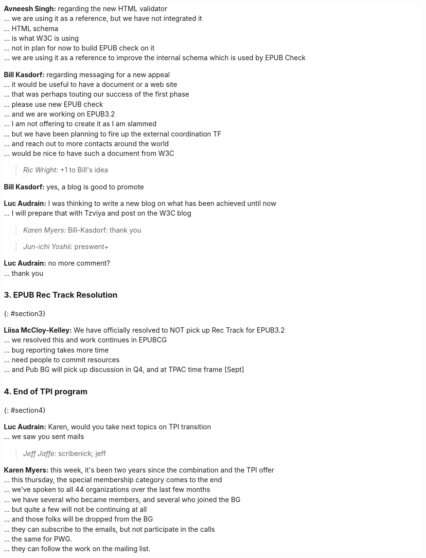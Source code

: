 **Avneesh Singh:** regarding the new HTML validator  
… we are using it as a reference, but we have not integrated it  
… HTML schema  
… is what W3C is using  
… not in plan for now to build EPUB check on it  
… we are using it as a reference to improve the internal schema which is used by EPUB Check  

**Bill Kasdorf:** regarding messaging for a new appeal  
… it would be useful to have a document or a web site  
… that was perhaps touting our success of the first phase  
… please use new EPUB check  
… and we are working on EPUB3.2  
… I am not offering to create it as I am slammed  
… but we have been planning to fire up the external coordination TF  
… and reach out to more contacts around the world  
… would be nice to have such a document from W3C  

> *Ric Wright:* +1 to Bill's idea

**Bill Kasdorf:** yes, a blog is good to promote  

**Luc Audrain:** I was thinking to write a new blog on what has been achieved until now  
… I will prepare that with Tzviya and post on the W3C blog  

> *Karen Myers:* Bill-Kasdorf: thank you

> *Jun-ichi Yoshii:* preswent+

**Luc Audrain:** no more comment?  
… thank you  

### 3. EPUB Rec Track Resolution
{: #section3}

**Liisa McCloy-Kelley:** We have officially resolved to NOT pick up Rec Track for EPUB3.2  
… we resolved this and work continues in EPUBCG  
… bug reporting takes more time  
… need people to commit resources  
… and Pub BG will pick up discussion in Q4, and at TPAC time frame [Sept]  

### 4. End of TPI program
{: #section4}

**Luc Audrain:** Karen, would you take next topics on TPI transition  
… we saw you sent mails  

> *Jeff Jaffe:* scribenick; jeff

**Karen Myers:** this week, it's been two years since the combination and the TPI offer  
… this thursday, the special membership category comes to the end  
… we've spoken to all 44 organizations over the last few months  
… we have several who became members, and several who joined the BG  
… but quite a few will not be continuing at all  
… and those folks will be dropped from the BG  
… they can subscribe to the emails, but not participate in the calls  
… the same for PWG.  
… they can follow the work on the mailing list.  
